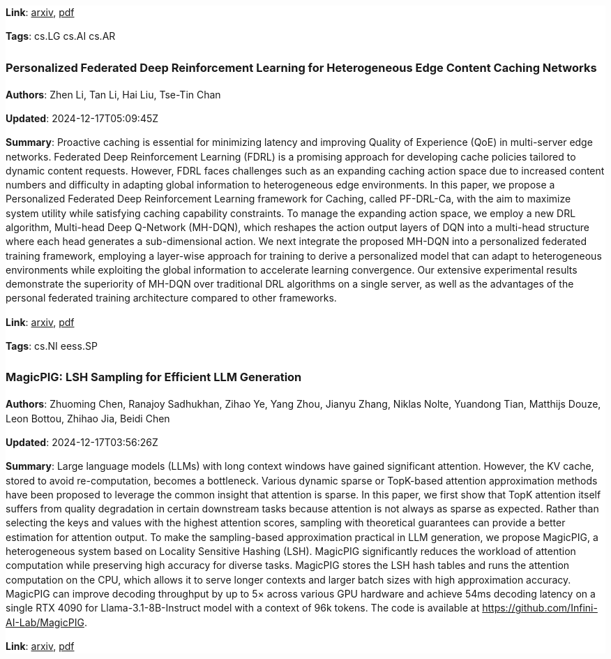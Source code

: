 **Link**: [arxiv](http://arxiv.org/abs/2412.08585v3),  [pdf](http://arxiv.org/pdf/2412.08585v3)

**Tags**: cs.LG cs.AI cs.AR 



### Personalized Federated Deep Reinforcement Learning for Heterogeneous   Edge Content Caching Networks
**Authors**: Zhen Li, Tan Li, Hai Liu, Tse-Tin Chan

**Updated**: 2024-12-17T05:09:45Z

**Summary**: Proactive caching is essential for minimizing latency and improving Quality of Experience (QoE) in multi-server edge networks. Federated Deep Reinforcement Learning (FDRL) is a promising approach for developing cache policies tailored to dynamic content requests. However, FDRL faces challenges such as an expanding caching action space due to increased content numbers and difficulty in adapting global information to heterogeneous edge environments. In this paper, we propose a Personalized Federated Deep Reinforcement Learning framework for Caching, called PF-DRL-Ca, with the aim to maximize system utility while satisfying caching capability constraints. To manage the expanding action space, we employ a new DRL algorithm, Multi-head Deep Q-Network (MH-DQN), which reshapes the action output layers of DQN into a multi-head structure where each head generates a sub-dimensional action. We next integrate the proposed MH-DQN into a personalized federated training framework, employing a layer-wise approach for training to derive a personalized model that can adapt to heterogeneous environments while exploiting the global information to accelerate learning convergence. Our extensive experimental results demonstrate the superiority of MH-DQN over traditional DRL algorithms on a single server, as well as the advantages of the personal federated training architecture compared to other frameworks.

**Link**: [arxiv](http://arxiv.org/abs/2412.12543v1),  [pdf](http://arxiv.org/pdf/2412.12543v1)

**Tags**: cs.NI eess.SP 



### MagicPIG: LSH Sampling for Efficient LLM Generation
**Authors**: Zhuoming Chen, Ranajoy Sadhukhan, Zihao Ye, Yang Zhou, Jianyu Zhang, Niklas Nolte, Yuandong Tian, Matthijs Douze, Leon Bottou, Zhihao Jia, Beidi Chen

**Updated**: 2024-12-17T03:56:26Z

**Summary**: Large language models (LLMs) with long context windows have gained significant attention. However, the KV cache, stored to avoid re-computation, becomes a bottleneck. Various dynamic sparse or TopK-based attention approximation methods have been proposed to leverage the common insight that attention is sparse. In this paper, we first show that TopK attention itself suffers from quality degradation in certain downstream tasks because attention is not always as sparse as expected. Rather than selecting the keys and values with the highest attention scores, sampling with theoretical guarantees can provide a better estimation for attention output. To make the sampling-based approximation practical in LLM generation, we propose MagicPIG, a heterogeneous system based on Locality Sensitive Hashing (LSH). MagicPIG significantly reduces the workload of attention computation while preserving high accuracy for diverse tasks. MagicPIG stores the LSH hash tables and runs the attention computation on the CPU, which allows it to serve longer contexts and larger batch sizes with high approximation accuracy. MagicPIG can improve decoding throughput by up to $5\times$ across various GPU hardware and achieve 54ms decoding latency on a single RTX 4090 for Llama-3.1-8B-Instruct model with a context of 96k tokens. The code is available at https://github.com/Infini-AI-Lab/MagicPIG.

**Link**: [arxiv](http://arxiv.org/abs/2410.16179v3),  [pdf](http://arxiv.org/pdf/2410.16179v3)
